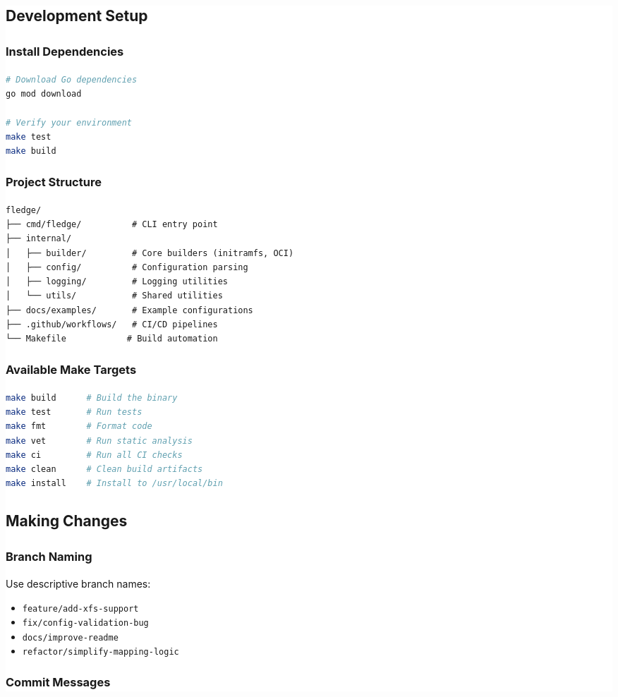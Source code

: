 ## Development Setup

### Install Dependencies

```bash
# Download Go dependencies
go mod download

# Verify your environment
make test
make build
```

### Project Structure

```
fledge/
├── cmd/fledge/          # CLI entry point
├── internal/
│   ├── builder/         # Core builders (initramfs, OCI)
│   ├── config/          # Configuration parsing
│   ├── logging/         # Logging utilities
│   └── utils/           # Shared utilities
├── docs/examples/       # Example configurations
├── .github/workflows/   # CI/CD pipelines
└── Makefile            # Build automation
```

### Available Make Targets

```bash
make build      # Build the binary
make test       # Run tests
make fmt        # Format code
make vet        # Run static analysis
make ci         # Run all CI checks
make clean      # Clean build artifacts
make install    # Install to /usr/local/bin
```

## Making Changes

### Branch Naming

Use descriptive branch names:
- `feature/add-xfs-support`
- `fix/config-validation-bug`
- `docs/improve-readme`
- `refactor/simplify-mapping-logic`

### Commit Messages
